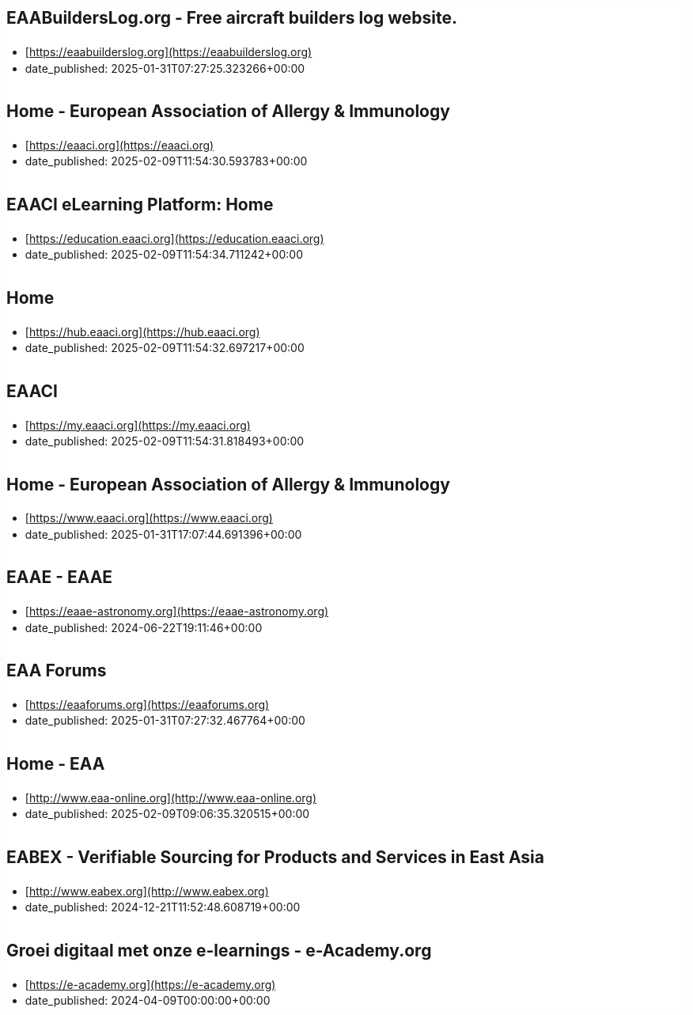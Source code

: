  ## EAABuildersLog.org - Free aircraft builders log website.
 - [https://eaabuilderslog.org](https://eaabuilderslog.org)
 - date_published: 2025-01-31T07:27:25.323266+00:00

 ## Home - European Association of Allergy & Immunology
 - [https://eaaci.org](https://eaaci.org)
 - date_published: 2025-02-09T11:54:30.593783+00:00

 ## EAACI eLearning Platform:  Home
 - [https://education.eaaci.org](https://education.eaaci.org)
 - date_published: 2025-02-09T11:54:34.711242+00:00

 ## Home
 - [https://hub.eaaci.org](https://hub.eaaci.org)
 - date_published: 2025-02-09T11:54:32.697217+00:00

 ## EAACI
 - [https://my.eaaci.org](https://my.eaaci.org)
 - date_published: 2025-02-09T11:54:31.818493+00:00

 ## Home - European Association of Allergy & Immunology
 - [https://www.eaaci.org](https://www.eaaci.org)
 - date_published: 2025-01-31T17:07:44.691396+00:00

 ## EAAE - EAAE
 - [https://eaae-astronomy.org](https://eaae-astronomy.org)
 - date_published: 2024-06-22T19:11:46+00:00

 ## EAA Forums
 - [https://eaaforums.org](https://eaaforums.org)
 - date_published: 2025-01-31T07:27:32.467764+00:00

 ## Home - EAA
 - [http://www.eaa-online.org](http://www.eaa-online.org)
 - date_published: 2025-02-09T09:06:35.320515+00:00

 ## EABEX - Verifiable Sourcing for Products and Services in East Asia
 - [http://www.eabex.org](http://www.eabex.org)
 - date_published: 2024-12-21T11:52:48.608719+00:00

 ## Groei digitaal met onze e-learnings - e-Academy.org
 - [https://e-academy.org](https://e-academy.org)
 - date_published: 2024-04-09T00:00:00+00:00

